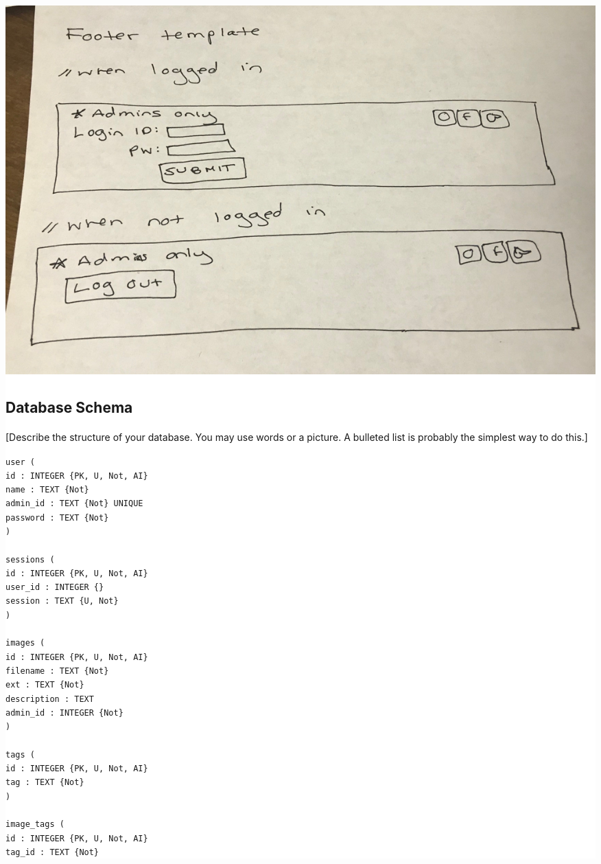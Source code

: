![sketch4-4](sketch4-4.jpeg)

## Database Schema

[Describe the structure of your database. You may use words or a picture. A bulleted list is probably the simplest way to do this.]

```
user (
id : INTEGER {PK, U, Not, AI}
name : TEXT {Not}
admin_id : TEXT {Not} UNIQUE
password : TEXT {Not}
)

sessions (
id : INTEGER {PK, U, Not, AI}
user_id : INTEGER {}
session : TEXT {U, Not}
)

images (
id : INTEGER {PK, U, Not, AI}
filename : TEXT {Not}
ext : TEXT {Not}
description : TEXT
admin_id : INTEGER {Not}
)

tags (
id : INTEGER {PK, U, Not, AI}
tag : TEXT {Not}
)

image_tags (
id : INTEGER {PK, U, Not, AI}
tag_id : TEXT {Not}
```